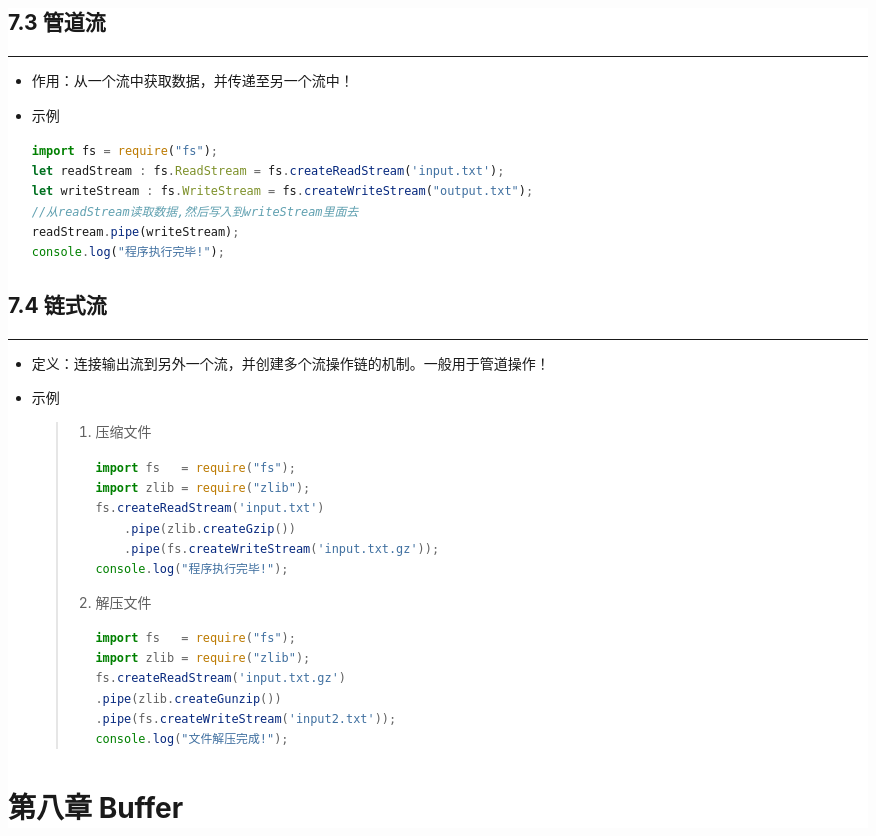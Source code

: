 

## 7.3 管道流

***

+ 作用：从一个流中获取数据，并传递至另一个流中！

+ 示例

  ```javascript
  import fs = require("fs");
  let readStream : fs.ReadStream = fs.createReadStream('input.txt');
  let writeStream : fs.WriteStream = fs.createWriteStream("output.txt");
  //从readStream读取数据,然后写入到writeStream里面去
  readStream.pipe(writeStream);
  console.log("程序执行完毕!");
  ```



## 7.4 链式流

***

+ 定义：连接输出流到另外一个流，并创建多个流操作链的机制。一般用于管道操作！

+ 示例

  > 1. 压缩文件
  >
  >    ```javascript
  >    import fs   = require("fs");
  >    import zlib = require("zlib");
  >    fs.createReadStream('input.txt')
  >        .pipe(zlib.createGzip())
  >        .pipe(fs.createWriteStream('input.txt.gz'));
  >    console.log("程序执行完毕!");
  >    ```
  >
  > 2. 解压文件
  >
  >    ```javascript
  >    import fs   = require("fs");
  >    import zlib = require("zlib");
  >    fs.createReadStream('input.txt.gz')
  >    .pipe(zlib.createGunzip())
  >    .pipe(fs.createWriteStream('input2.txt'));
  >    console.log("文件解压完成!");
  >    ```





# 第八章 Buffer
